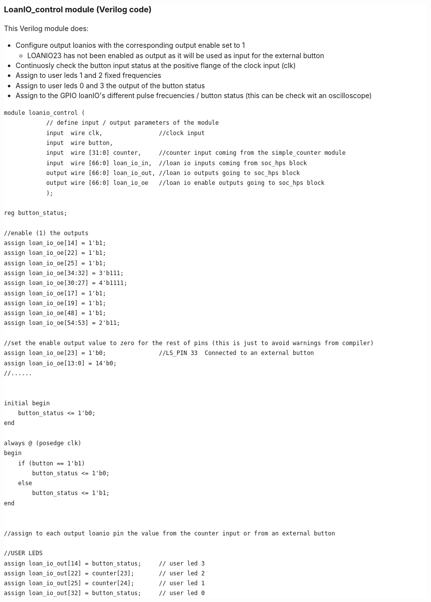 ### LoanIO_control module (Verilog code)

This Verilog module does:

* Configure output loanios with the corresponding output enable set to 1
	* LOANIO23 has not been enabled as output as it will be used as input for the external button
* Continuosly check the button input status at the positive flange of the clock input (clk)
* Assign to user leds 1 and 2 fixed frequencies
* Assign to user leds 0 and 3 the output of the button status
* Assign to the GPIO loanIO's different pulse frecuencies / button status (this can be check wit an oscilloscope) 


```
module loanio_control (					
			// define input / output parameters of the module
			input  wire	clk,				//clock input
			input  wire	button,
			input  wire [31:0] counter,		//counter input coming from the simple_counter module
			input  wire [66:0] loan_io_in,	//loan io inputs coming from soc_hps block
			output wire [66:0] loan_io_out,	//loan io outputs going to soc_hps block
			output wire [66:0] loan_io_oe	//loan io enable outputs going to soc_hps block
			);

reg button_status;		

//enable (1) the outputs
assign loan_io_oe[14] = 1'b1;
assign loan_io_oe[22] = 1'b1;
assign loan_io_oe[25] = 1'b1;
assign loan_io_oe[34:32] = 3'b111;
assign loan_io_oe[30:27] = 4'b1111;
assign loan_io_oe[17] = 1'b1;
assign loan_io_oe[19] = 1'b1;
assign loan_io_oe[48] = 1'b1;
assign loan_io_oe[54:53] = 2'b11;

//set the enable output value to zero for the rest of pins (this is just to avoid warnings from compiler)
assign loan_io_oe[23] = 1'b0;				//LS_PIN 33  Connected to an external button
assign loan_io_oe[13:0] = 14'b0;		
//......
	

initial begin
	button_status <= 1'b0;
end

always @ (posedge clk) 
begin
	if (button == 1'b1)
		button_status <= 1'b0;
	else
		button_status <= 1'b1;
end


//assign to each output loanio pin the value from the counter input or from an external button

//USER LEDS
assign loan_io_out[14] = button_status;		// user led 3
assign loan_io_out[22] = counter[23];	   	// user led 2
assign loan_io_out[25] = counter[24];		// user led 1 
assign loan_io_out[32] = button_status;		// user led 0 

```